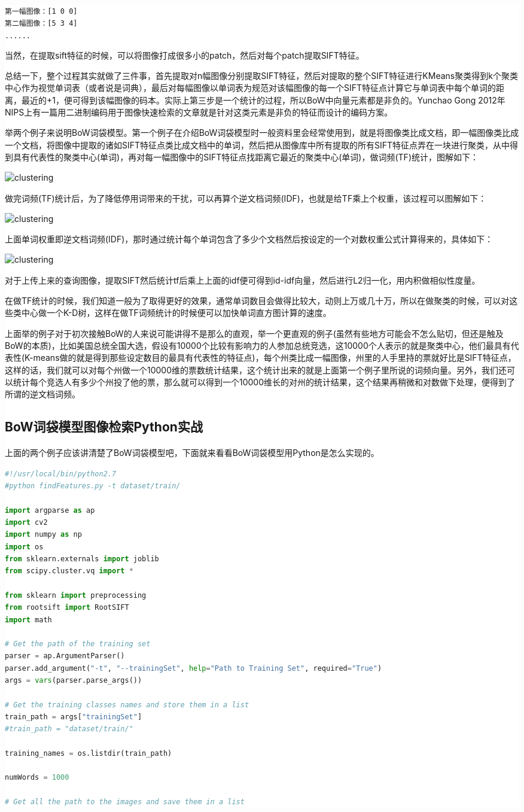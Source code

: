 ~~~text
第一幅图像：[1 0 0]   
第二幅图像：[5 3 4]  
......
~~~

当然，在提取sift特征的时候，可以将图像打成很多小的patch，然后对每个patch提取SIFT特征。

总结一下，整个过程其实就做了三件事，首先提取对n幅图像分别提取SIFT特征，然后对提取的整个SIFT特征进行KMeans聚类得到k个聚类中心作为视觉单词表（或者说是词典），最后对每幅图像以单词表为规范对该幅图像的每一个SIFT特征点计算它与单词表中每个单词的距离，最近的+1，便可得到该幅图像的码本。实际上第三步是一个统计的过程，所以BoW中向量元素都是非负的。Yunchao Gong 2012年NIPS上有一篇用二进制编码用于图像快速检索的文章就是针对这类元素是非负的特征而设计的编码方案。

举两个例子来说明BoW词袋模型。第一个例子在介绍BoW词袋模型时一般资料里会经常使用到，就是将图像类比成文档，即一幅图像类比成一个文档，将图像中提取的诸如SIFT特征点类比成文档中的单词，然后把从图像库中所有提取的所有SIFT特征点弄在一块进行聚类，从中得到具有代表性的聚类中心(单词)，再对每一幅图像中的SIFT特征点找距离它最近的聚类中心(单词)，做词频(TF)统计，图解如下： 
 
![clustering](../images/posts/2015-06-16/clustering.png) 
 
做完词频(TF)统计后，为了降低停用词带来的干扰，可以再算个逆文档词频(IDF)，也就是给TF乘上个权重，该过程可以图解如下：
  
![clustering](../images/posts/2015-06-16/tfidf.png) 
 
上面单词权重即逆文档词频(IDF)，那时通过统计每个单词包含了多少个文档然后按设定的一个对数权重公式计算得来的，具体如下： 
 
![clustering](../images/posts/2015-06-16/idf.png)  

对于上传上来的查询图像，提取SIFT然后统计tf后乘上上面的idf便可得到id-idf向量，然后进行L2归一化，用内积做相似性度量。

在做TF统计的时候，我们知道一般为了取得更好的效果，通常单词数目会做得比较大，动则上万或几十万，所以在做聚类的时候，可以对这些类中心做一个K-D树，这样在做TF词频统计的时候便可以加快单词直方图计算的速度。

上面举的例子对于初次接触BoW的人来说可能讲得不是那么的直观，举一个更直观的例子(虽然有些地方可能会不怎么贴切，但还是触及BoW的本质)，比如美国总统全国大选，假设有10000个比较有影响力的人参加总统竞选，这10000个人表示的就是聚类中心，他们最具有代表性(K-means做的就是得到那些设定数目的最具有代表性的特征点)，每个州类比成一幅图像，州里的人手里持的票就好比是SIFT特征点，这样的话，我们就可以对每个州做一个10000维的票数统计结果，这个统计出来的就是上面第一个例子里所说的词频向量。另外，我们还可以统计每个竞选人有多少个州投了他的票，那么就可以得到一个10000维长的对州的统计结果，这个结果再稍微和对数做下处理，便得到了所谓的逆文档词频。

## BoW词袋模型图像检索Python实战

上面的两个例子应该讲清楚了BoW词袋模型吧，下面就来看看BoW词袋模型用Python是怎么实现的。

```python
#!/usr/local/bin/python2.7
#python findFeatures.py -t dataset/train/

import argparse as ap
import cv2
import numpy as np
import os
from sklearn.externals import joblib
from scipy.cluster.vq import *

from sklearn import preprocessing
from rootsift import RootSIFT
import math

# Get the path of the training set
parser = ap.ArgumentParser()
parser.add_argument("-t", "--trainingSet", help="Path to Training Set", required="True")
args = vars(parser.parse_args())

# Get the training classes names and store them in a list
train_path = args["trainingSet"]
#train_path = "dataset/train/"

training_names = os.listdir(train_path)

numWords = 1000

# Get all the path to the images and save them in a list
```